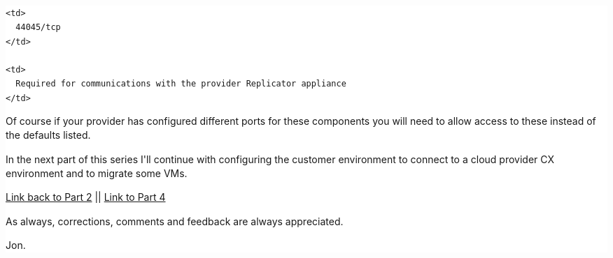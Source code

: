     <td>
      44045/tcp
    </td>
    
    <td>
      Required for communications with the provider Replicator appliance
    </td>
  </tr>
</table>

Of course if your provider has configured different ports for these components you will need to allow access to these instead of the defaults listed.

In the next part of this series I'll continue with configuring the customer environment to connect to a cloud provider CX environment and to migrate some VMs.

[Link back to Part 2][2] || [Link to Part 4][4]

As always, corrections, comments and feedback are always appreciated.

Jon.

 [1]: http://152.67.105.113/2017/10/vcloud-director-extender-part-1-overview/
 [2]: http://152.67.105.113/2017/10/vcloud-director-extender-part-2-cloud-provider-setup/
 [3]: https://kiwicloud.ninja/wp-content/uploads/2017/10/27-vCenter-with-new-vCDE-option.png
 [4]: http://152.67.105.113/2017/10/vcloud-director-extender-part-4-connect-to-provider-vm-migration/
